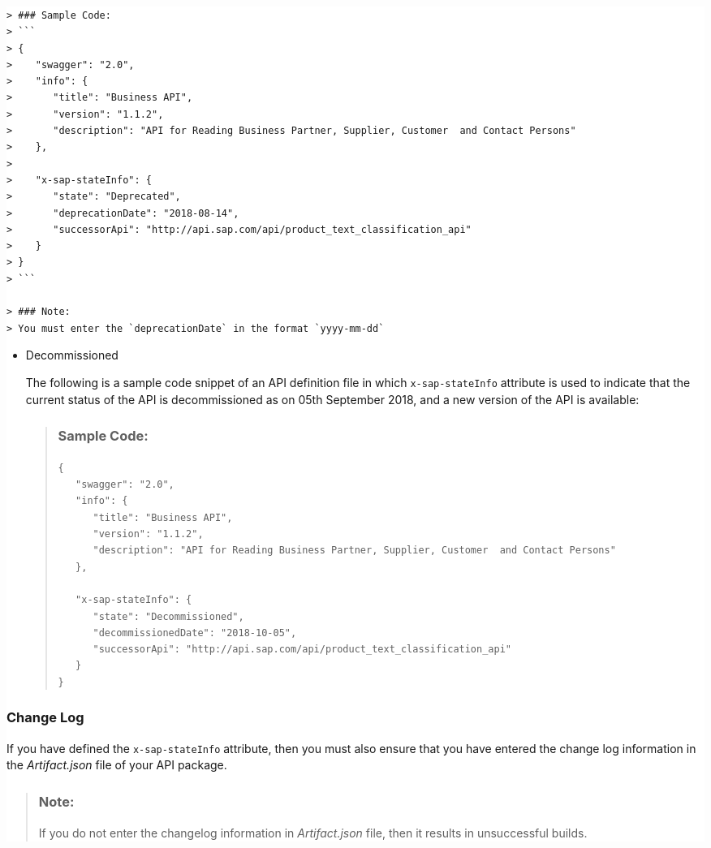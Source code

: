     > ### Sample Code:  
    > ```
    > {
    >    "swagger": "2.0",
    >    "info": {
    >       "title": "Business API",
    >       "version": "1.1.2",
    >       "description": "API for Reading Business Partner, Supplier, Customer  and Contact Persons"
    >    },
    >    
    >    "x-sap-stateInfo": {
    >       "state": "Deprecated",
    >       "deprecationDate": "2018-08-14",
    >       "successorApi": "http://api.sap.com/api/product_text_classification_api"
    >    }
    > }
    > ```

    > ### Note:  
    > You must enter the `deprecationDate` in the format `yyyy-mm-dd`

-   Decommissioned

    The following is a sample code snippet of an API definition file in which `x-sap-stateInfo` attribute is used to indicate that the current status of the API is decommissioned as on 05th September 2018, and a new version of the API is available:

    > ### Sample Code:  
    > ```
    > {
    >    "swagger": "2.0",
    >    "info": {
    >       "title": "Business API",
    >       "version": "1.1.2",
    >       "description": "API for Reading Business Partner, Supplier, Customer  and Contact Persons"
    >    },
    >    
    >    "x-sap-stateInfo": {
    >       "state": "Decommissioned",
    >       "decommissionedDate": "2018-10-05",
    >       "successorApi": "http://api.sap.com/api/product_text_classification_api"
    >    }
    > }
    > ```




### Change Log

If you have defined the `x-sap-stateInfo` attribute, then you must also ensure that you have entered the change log information in the *Artifact.json* file of your API package.

> ### Note:  
> If you do not enter the changelog information in *Artifact.json* file, then it results in unsuccessful builds.
